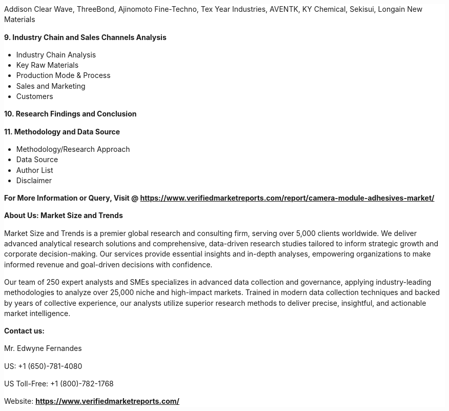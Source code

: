 Addison Clear Wave, ThreeBond, Ajinomoto Fine-Techno, Tex Year Industries, AVENTK, KY Chemical, Sekisui, Longain New Materials</strong></p><p><strong>9. Industry Chain and Sales Channels Analysis</strong></p><ul><li>Industry Chain Analysis</li><li>Key Raw Materials</li><li>Production Mode &amp; Process</li><li>Sales and Marketing</li><li>Customers</li></ul><p><strong>10. Research Findings and Conclusion</strong></p><p><strong>11. Methodology and Data Source</strong></p><ul><li>Methodology/Research Approach</li><li>Data Source</li><li>Author List</li><li>Disclaimer</li></ul></p><p><strong>For More Information or Query, Visit @ <a href="https://www.verifiedmarketreports.com/report/camera-module-adhesives-market/">https://www.verifiedmarketreports.com/report/camera-module-adhesives-market/</a></strong></p><p><strong>About Us: Market Size and Trends</strong></p><p>Market Size and Trends is a premier global research and consulting firm, serving over 5,000 clients worldwide. We deliver advanced analytical research solutions and comprehensive, data-driven research studies tailored to inform strategic growth and corporate decision-making. Our services provide essential insights and in-depth analyses, empowering organizations to make informed revenue and goal-driven decisions with confidence.</p><p>Our team of 250 expert analysts and SMEs specializes in advanced data collection and governance, applying industry-leading methodologies to analyze over 25,000 niche and high-impact markets. Trained in modern data collection techniques and backed by years of collective experience, our analysts utilize superior research methods to deliver precise, insightful, and actionable market intelligence.</p><p><strong>Contact us:</strong></p><p>Mr. Edwyne Fernandes</p><p>US: +1 (650)-781-4080</p><p>US Toll-Free: +1 (800)-782-1768</p><p>Website: <strong><a href="https://www.verifiedmarketreports.com/">https://www.verifiedmarketreports.com/</a></strong></p>
